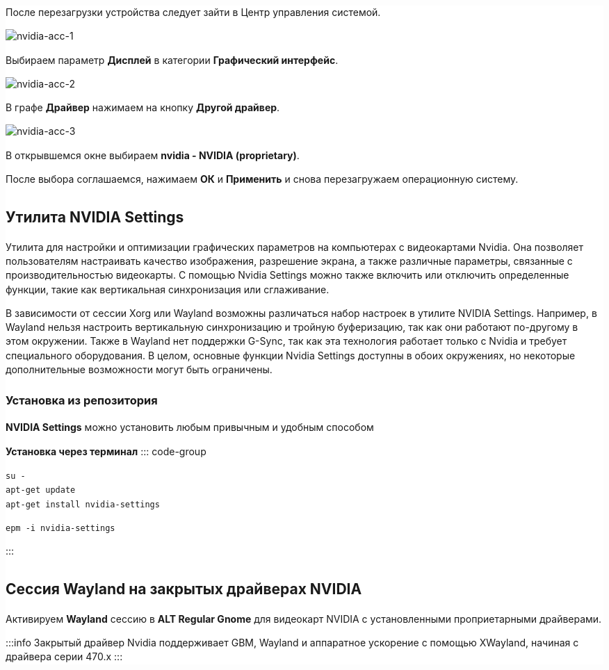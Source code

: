 После перезагрузки устройства следует зайти в Центр управления системой.

![nvidia-acc-1](/nvidia/nvidia-acc-1.png)

Выбираем параметр **Дисплей** в категории **Графический интерфейс**.

![nvidia-acc-2](/nvidia/nvidia-acc-2.png)

В графе **Драйвер** нажимаем на кнопку **Другой драйвер**.

![nvidia-acc-3](/nvidia/nvidia-acc-3.png)

В открывшемся окне выбираем **nvidia - NVIDIA (proprietary)**.

После выбора соглашаемся, нажимаем **ОК** и **Применить** и снова перезагружаем операционную систему.

## Утилита NVIDIA Settings

Утилита для настройки и оптимизации графических параметров на компьютерах с видеокартами Nvidia. Она позволяет пользователям настраивать качество изображения, разрешение экрана, а также различные параметры, связанные с производительностью видеокарты. С помощью Nvidia Settings можно также включить или отключить определенные функции, такие как вертикальная синхронизация или сглаживание.

В зависимости от сессии Xorg или Wayland возможны различаться набор настроек в утилите NVIDIA Settings. Например, в Wayland нельзя настроить вертикальную синхронизацию и тройную буферизацию, так как они работают по-другому в этом окружении. Также в Wayland нет поддержки G-Sync, так как эта технология работает только с Nvidia и требует специального оборудования. В целом, основные функции Nvidia Settings доступны в обоих окружениях, но некоторые дополнительные возможности могут быть ограничены.

### Установка из репозитория

**NVIDIA Settings** можно установить любым привычным и удобным способом

**Установка через терминал**
::: code-group

```shell[apt-get]
su -
apt-get update
apt-get install nvidia-settings
```
```shell[epm]
epm -i nvidia-settings
```
:::

## Cессия Wayland на закрытых драйверах NVIDIA

Активируем **Wayland** сессию в **ALT Regular Gnome** для видеокарт NVIDIA с установленными проприетарными драйверами.

:::info
Закрытый драйвер Nvidia поддерживает GBM, Wayland и аппаратное ускорение с помощью XWayland, начиная с драйвера серии 470.x
:::
